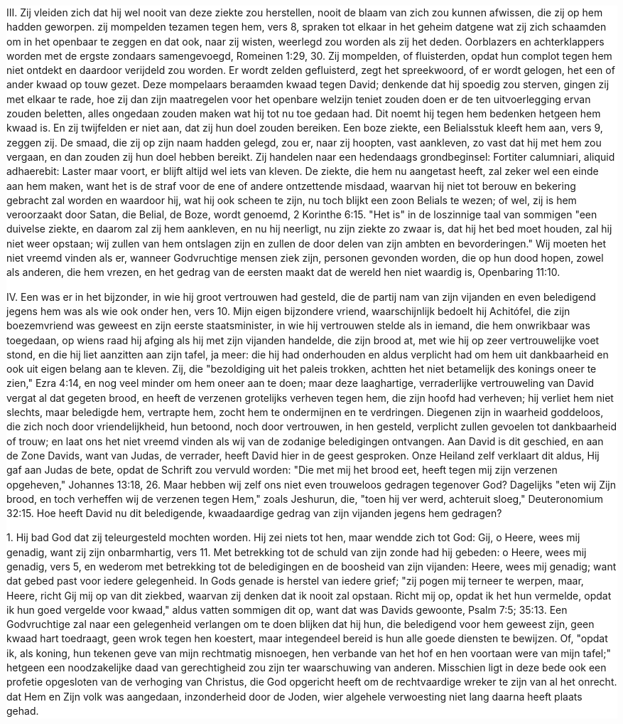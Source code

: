 III. Zij vleiden zich dat hij wel nooit van deze ziekte zou herstellen, nooit de blaam van zich zou kunnen afwissen, die zij op hem hadden geworpen. zij mompelden tezamen tegen hem, vers 8, spraken tot elkaar in het geheim datgene wat zij zich schaamden om in het openbaar te zeggen en dat ook, naar zij wisten, weerlegd zou worden als zij het deden. Oorblazers en achterklappers worden met de ergste zondaars samengevoegd, Romeinen 1:29, 30. Zij mompelden, of fluisterden, opdat hun complot tegen hem niet ontdekt en daardoor verijdeld zou worden. Er wordt zelden gefluisterd, zegt het spreekwoord, of er wordt gelogen, het een of ander kwaad op touw gezet. Deze mompelaars beraamden kwaad tegen David; denkende dat hij spoedig zou sterven, gingen zij met elkaar te rade, hoe zij dan zijn maatregelen voor het openbare welzijn teniet zouden doen er de ten uitvoerlegging ervan zouden beletten, alles ongedaan zouden maken wat hij tot nu toe gedaan had. Dit noemt hij tegen hem bedenken hetgeen hem kwaad is. 
En zij twijfelden er niet aan, dat zij hun doel zouden bereiken. Een boze ziekte, een Belialsstuk kleeft hem aan, vers 9, zeggen zij. De smaad, die zij op zijn naam hadden gelegd, zou er, naar zij hoopten, vast aankleven, zo vast dat hij met hem zou vergaan, en dan zouden zij hun doel hebben bereikt. Zij handelen naar een hedendaags grondbeginsel: Fortiter calumniari, aliquid adhaerebit: Laster maar voort, er blijft altijd wel iets van kleven. De ziekte, die hem nu aangetast heeft, zal zeker wel een einde aan hem maken, want het is de straf voor de ene of andere ontzettende misdaad, waarvan hij niet tot berouw en bekering gebracht zal worden en waardoor hij, wat hij ook scheen te zijn, nu toch blijkt een zoon Belials te wezen; of wel, zij is hem veroorzaakt door Satan, die Belial, de Boze, wordt genoemd, 2 Korinthe 6:15. "Het is" in de loszinnige taal van sommigen "een duivelse ziekte, en daarom zal zij hem aankleven, en nu hij neerligt, nu zijn ziekte zo zwaar is, dat hij het bed moet houden, zal hij niet weer opstaan; wij zullen van hem ontslagen zijn en zullen de door delen van zijn ambten en bevorderingen." Wij moeten het niet vreemd vinden als er, wanneer Godvruchtige mensen ziek zijn, personen gevonden worden, die op hun dood hopen, zowel als anderen, die hem vrezen, en het gedrag van de eersten maakt dat de wereld hen niet waardig is, Openbaring 11:10. 

IV. Een was er in het bijzonder, in wie hij groot vertrouwen had gesteld, die de partij nam van zijn vijanden en even beledigend jegens hem was als wie ook onder hen, vers 10. Mijn eigen bijzondere vriend, waarschijnlijk bedoelt hij Achitófel, die zijn boezemvriend was geweest en zijn eerste staatsminister, in wie hij vertrouwen stelde als in iemand, die hem onwrikbaar was toegedaan, op wiens raad hij afging als hij met zijn vijanden handelde, die zijn brood at, met wie hij op zeer vertrouwelijke voet stond, en die hij liet aanzitten aan zijn tafel, ja meer: die hij had onderhouden en aldus verplicht had om hem uit dankbaarheid en ook uit eigen belang aan te kleven. Zij, die "bezoldiging uit het paleis trokken, achtten het niet betamelijk des konings oneer te zien," Ezra 4:14, en nog veel minder om hem oneer aan te doen; maar deze laaghartige, verraderlijke vertrouweling van David vergat al dat gegeten brood, en heeft de verzenen grotelijks verheven tegen hem, die zijn hoofd had verheven; hij verliet hem niet slechts, maar beledigde hem, vertrapte hem, zocht hem te ondermijnen en te verdringen. Diegenen zijn in waarheid goddeloos, die zich noch door vriendelijkheid, hun betoond, noch door vertrouwen, in hen gesteld, verplicht zullen gevoelen tot dankbaarheid of trouw; en laat ons het niet vreemd vinden als wij van de zodanige beledigingen ontvangen. Aan David is dit geschied, en aan de Zone Davids, want van Judas, de verrader, heeft David hier in de geest gesproken. Onze Heiland zelf verklaart dit aldus, Hij gaf aan Judas de bete, opdat de Schrift zou vervuld worden: "Die met mij het brood eet, heeft tegen mij zijn verzenen opgeheven," Johannes 13:18, 26. Maar hebben wij zelf ons niet even trouweloos gedragen tegenover God? Dagelijks "eten wij Zijn brood, en toch verheffen wij de verzenen tegen Hem," zoals Jeshurun, die, "toen hij ver werd, achteruit sloeg," Deuteronomium 32:15.
Hoe heeft David nu dit beledigende, kwaadaardige gedrag van zijn vijanden jegens hem gedragen? 

1\. Hij bad God dat zij teleurgesteld mochten worden. Hij zei niets tot hen, maar wendde zich tot God: Gij, o Heere, wees mij genadig, want zij zijn onbarmhartig, vers 11. Met betrekking tot de schuld van zijn zonde had hij gebeden: o Heere, wees mij genadig, vers 5, en wederom met betrekking tot de beledigingen en de boosheid van zijn vijanden: Heere, wees mij genadig; want dat gebed past voor iedere gelegenheid. In Gods genade is herstel van iedere grief; "zij pogen mij terneer te werpen, maar, Heere, richt Gij mij op van dit ziekbed, waarvan zij denken dat ik nooit zal opstaan. Richt mij op, opdat ik het hun vermelde, opdat ik hun goed vergelde voor kwaad," aldus vatten sommigen dit op, want dat was Davids gewoonte, Psalm 7:5; 35:13. Een Godvruchtige zal naar een gelegenheid verlangen om te doen blijken dat hij hun, die beledigend voor hem geweest zijn, geen kwaad hart toedraagt, geen wrok tegen hen koestert, maar integendeel bereid is hun alle goede diensten te bewijzen. 
Of, "opdat ik, als koning, hun tekenen geve van mijn rechtmatig misnoegen, hen verbande van het hof en hen voortaan were van mijn tafel;" hetgeen een noodzakelijke daad van gerechtigheid zou zijn ter waarschuwing van anderen. Misschien ligt in deze bede ook een profetie opgesloten van de verhoging van Christus, die God opgericht heeft om de rechtvaardige wreker te zijn van al het onrecht. dat Hem en Zijn volk was aangedaan, inzonderheid door de Joden, wier algehele verwoesting niet lang daarna heeft plaats gehad.
